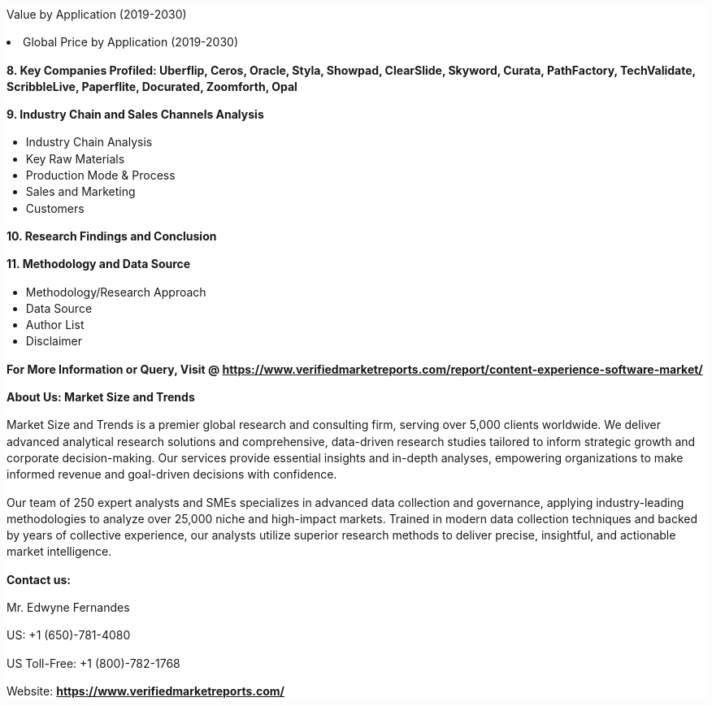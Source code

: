 Value by Application (2019-2030)</li><li>Global Price by Application (2019-2030)</li></ul><p><strong>8. Key Companies Profiled: Uberflip, Ceros, Oracle, Styla, Showpad, ClearSlide, Skyword, Curata, PathFactory, TechValidate, ScribbleLive, Paperflite, Docurated, Zoomforth, Opal</strong></p><p><strong>9. Industry Chain and Sales Channels Analysis</strong></p><ul><li>Industry Chain Analysis</li><li>Key Raw Materials</li><li>Production Mode &amp; Process</li><li>Sales and Marketing</li><li>Customers</li></ul><p><strong>10. Research Findings and Conclusion</strong></p><p><strong>11. Methodology and Data Source</strong></p><ul><li>Methodology/Research Approach</li><li>Data Source</li><li>Author List</li><li>Disclaimer</li></ul></p><p><strong>For More Information or Query, Visit @ <a href="https://www.verifiedmarketreports.com/report/content-experience-software-market/">https://www.verifiedmarketreports.com/report/content-experience-software-market/</a></strong></p><p><strong>About Us: Market Size and Trends</strong></p><p>Market Size and Trends is a premier global research and consulting firm, serving over 5,000 clients worldwide. We deliver advanced analytical research solutions and comprehensive, data-driven research studies tailored to inform strategic growth and corporate decision-making. Our services provide essential insights and in-depth analyses, empowering organizations to make informed revenue and goal-driven decisions with confidence.</p><p>Our team of 250 expert analysts and SMEs specializes in advanced data collection and governance, applying industry-leading methodologies to analyze over 25,000 niche and high-impact markets. Trained in modern data collection techniques and backed by years of collective experience, our analysts utilize superior research methods to deliver precise, insightful, and actionable market intelligence.</p><p><strong>Contact us:</strong></p><p>Mr. Edwyne Fernandes</p><p>US: +1 (650)-781-4080</p><p>US Toll-Free: +1 (800)-782-1768</p><p>Website: <strong><a href="https://www.verifiedmarketreports.com/">https://www.verifiedmarketreports.com/</a></strong></p>
